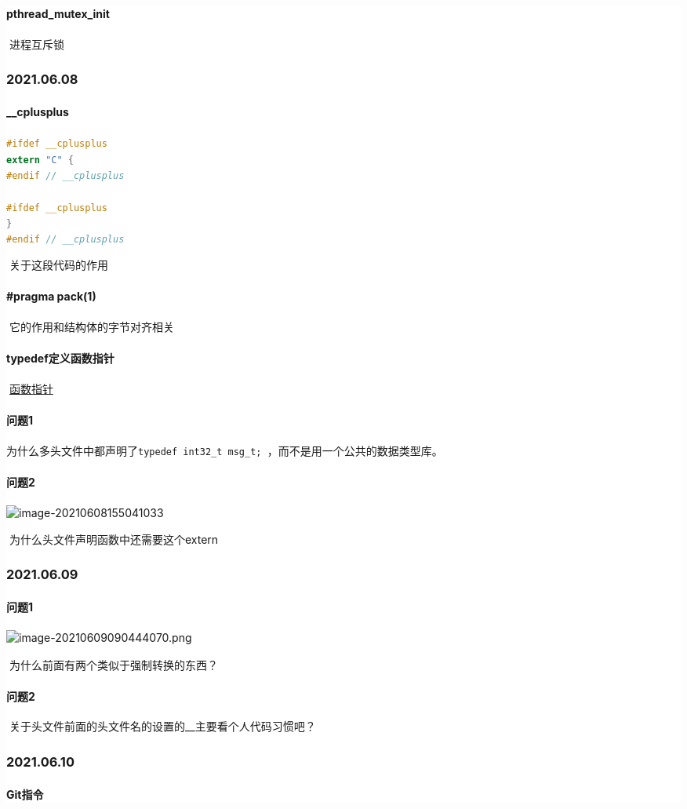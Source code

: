 #### pthread_mutex_init

​	进程互斥锁



### 2021.06.08

#### __cplusplus

```c
#ifdef __cplusplus
extern "C" {
#endif // __cplusplus

#ifdef __cplusplus
}
#endif // __cplusplus
```

​	关于这段代码的作用

#### \#pragma pack(1)

​	它的作用和结构体的字节对齐相关

#### typedef定义函数指针

​	[函数指针](https://blog.csdn.net/zpznba/article/details/103479130)



#### 问题1

​	为什么多头文件中都声明了`typedef int32_t msg_t; `，而不是用一个公共的数据类型库。

#### 问题2

![image-20210608155041033](C:\Users\Administrator\AppData\Roaming\Typora\typora-user-images\image-20210608155041033.png)

​	为什么头文件声明函数中还需要这个extern

### 2021.06.09

#### 问题1

![image-20210609090444070.png](C:\Users\Administrator\AppData\Roaming\Typora\typora-user-images\image-20210609090444070.png)

​	为什么前面有两个类似于强制转换的东西？

#### 问题2

​	关于头文件前面的头文件名的设置的__主要看个人代码习惯吧？

### 2021.06.10

#### Git指令
